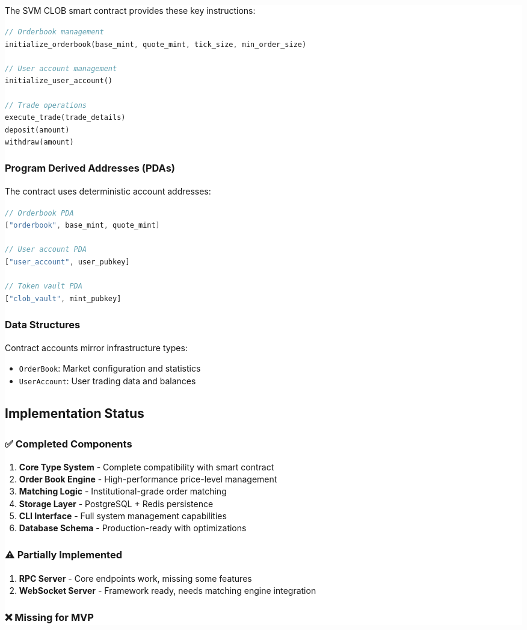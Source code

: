 The SVM CLOB smart contract provides these key instructions:

```rust
// Orderbook management
initialize_orderbook(base_mint, quote_mint, tick_size, min_order_size)

// User account management
initialize_user_account()

// Trade operations
execute_trade(trade_details)
deposit(amount)
withdraw(amount)
```

### Program Derived Addresses (PDAs)

The contract uses deterministic account addresses:

```rust
// Orderbook PDA
["orderbook", base_mint, quote_mint]

// User account PDA
["user_account", user_pubkey]

// Token vault PDA
["clob_vault", mint_pubkey]
```

### Data Structures

Contract accounts mirror infrastructure types:

- `OrderBook`: Market configuration and statistics
- `UserAccount`: User trading data and balances

## Implementation Status

### ✅ Completed Components

1. **Core Type System** - Complete compatibility with smart contract
2. **Order Book Engine** - High-performance price-level management
3. **Matching Logic** - Institutional-grade order matching
4. **Storage Layer** - PostgreSQL + Redis persistence
5. **CLI Interface** - Full system management capabilities
6. **Database Schema** - Production-ready with optimizations

### ⚠️ Partially Implemented

1. **RPC Server** - Core endpoints work, missing some features
2. **WebSocket Server** - Framework ready, needs matching engine integration

### ❌ Missing for MVP
